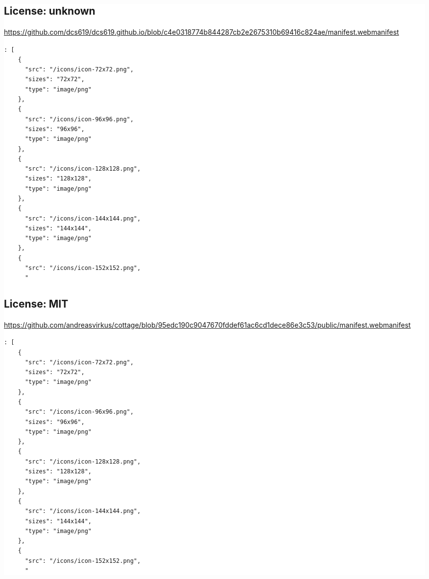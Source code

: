 
## License: unknown
https://github.com/dcs619/dcs619.github.io/blob/c4e0318774b844287cb2e2675310b69416c824ae/manifest.webmanifest

```
: [
    {
      "src": "/icons/icon-72x72.png",
      "sizes": "72x72",
      "type": "image/png"
    },
    {
      "src": "/icons/icon-96x96.png",
      "sizes": "96x96",
      "type": "image/png"
    },
    {
      "src": "/icons/icon-128x128.png",
      "sizes": "128x128",
      "type": "image/png"
    },
    {
      "src": "/icons/icon-144x144.png",
      "sizes": "144x144",
      "type": "image/png"
    },
    {
      "src": "/icons/icon-152x152.png",
      "
```


## License: MIT
https://github.com/andreasvirkus/cottage/blob/95edc190c9047670fddef61ac6cd1dece86e3c53/public/manifest.webmanifest

```
: [
    {
      "src": "/icons/icon-72x72.png",
      "sizes": "72x72",
      "type": "image/png"
    },
    {
      "src": "/icons/icon-96x96.png",
      "sizes": "96x96",
      "type": "image/png"
    },
    {
      "src": "/icons/icon-128x128.png",
      "sizes": "128x128",
      "type": "image/png"
    },
    {
      "src": "/icons/icon-144x144.png",
      "sizes": "144x144",
      "type": "image/png"
    },
    {
      "src": "/icons/icon-152x152.png",
      "
```
